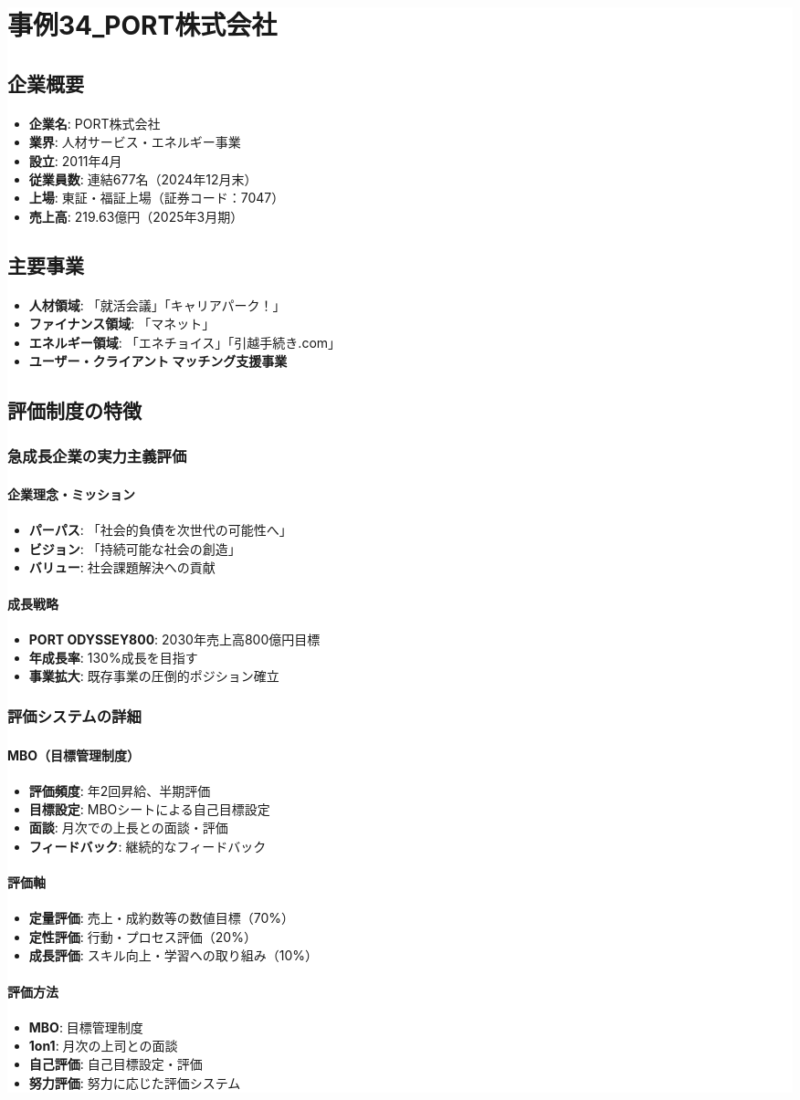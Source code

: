 # 事例34_PORT株式会社

## 企業概要
- **企業名**: PORT株式会社
- **業界**: 人材サービス・エネルギー事業
- **設立**: 2011年4月
- **従業員数**: 連結677名（2024年12月末）
- **上場**: 東証・福証上場（証券コード：7047）
- **売上高**: 219.63億円（2025年3月期）

## 主要事業
- **人材領域**: 「就活会議」「キャリアパーク！」
- **ファイナンス領域**: 「マネット」
- **エネルギー領域**: 「エネチョイス」「引越手続き.com」
- **ユーザー・クライアント マッチング支援事業**

## 評価制度の特徴

### 急成長企業の実力主義評価

#### 企業理念・ミッション
- **パーパス**: 「社会的負債を次世代の可能性へ」
- **ビジョン**: 「持続可能な社会の創造」
- **バリュー**: 社会課題解決への貢献

#### 成長戦略
- **PORT ODYSSEY800**: 2030年売上高800億円目標
- **年成長率**: 130%成長を目指す
- **事業拡大**: 既存事業の圧倒的ポジション確立

### 評価システムの詳細

#### MBO（目標管理制度）
- **評価頻度**: 年2回昇給、半期評価
- **目標設定**: MBOシートによる自己目標設定
- **面談**: 月次での上長との面談・評価
- **フィードバック**: 継続的なフィードバック

#### 評価軸
- **定量評価**: 売上・成約数等の数値目標（70%）
- **定性評価**: 行動・プロセス評価（20%）
- **成長評価**: スキル向上・学習への取り組み（10%）

#### 評価方法
- **MBO**: 目標管理制度
- **1on1**: 月次の上司との面談
- **自己評価**: 自己目標設定・評価
- **努力評価**: 努力に応じた評価システム
